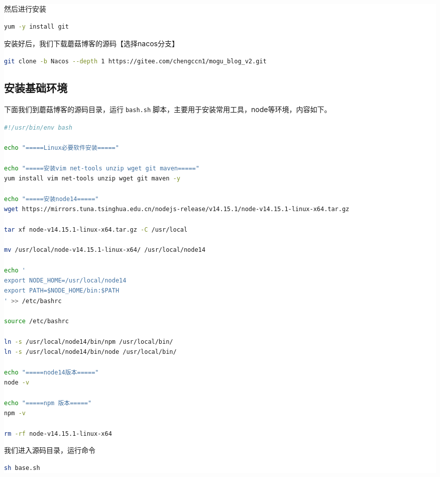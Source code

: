 然后进行安装

```bash
yum -y install git
```

安装好后，我们下载蘑菇博客的源码【选择nacos分支】

```bash
git clone -b Nacos --depth 1 https://gitee.com/chengccn1/mogu_blog_v2.git
```

## 安装基础环境

下面我们到蘑菇博客的源码目录，运行 `bash.sh` 脚本，主要用于安装常用工具，node等环境，内容如下。

```bash
#!/usr/bin/env bash

echo "=====Linux必要软件安装====="

echo "=====安装vim net-tools unzip wget git maven====="
yum install vim net-tools unzip wget git maven -y

echo "=====安装node14====="
wget https://mirrors.tuna.tsinghua.edu.cn/nodejs-release/v14.15.1/node-v14.15.1-linux-x64.tar.gz

tar xf node-v14.15.1-linux-x64.tar.gz -C /usr/local

mv /usr/local/node-v14.15.1-linux-x64/ /usr/local/node14

echo '
export NODE_HOME=/usr/local/node14
export PATH=$NODE_HOME/bin:$PATH
' >> /etc/bashrc

source /etc/bashrc

ln -s /usr/local/node14/bin/npm /usr/local/bin/
ln -s /usr/local/node14/bin/node /usr/local/bin/

echo "=====node14版本====="
node -v

echo "=====npm 版本====="
npm -v

rm -rf node-v14.15.1-linux-x64
```

我们进入源码目录，运行命令

```bash
sh base.sh
```
